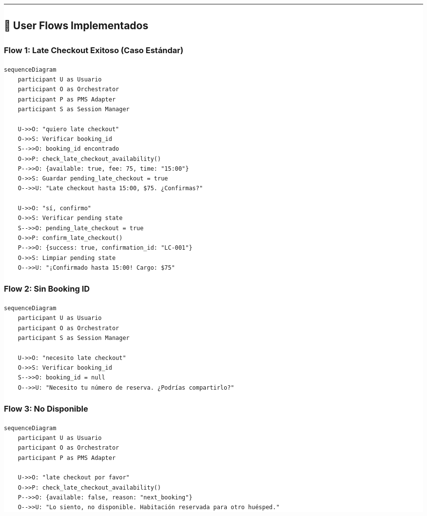 ```python
```

---

## 🎯 User Flows Implementados

### Flow 1: Late Checkout Exitoso (Caso Estándar)
```mermaid
sequenceDiagram
    participant U as Usuario
    participant O as Orchestrator  
    participant P as PMS Adapter
    participant S as Session Manager

    U->>O: "quiero late checkout"
    O->>S: Verificar booking_id
    S-->>O: booking_id encontrado
    O->>P: check_late_checkout_availability()
    P-->>O: {available: true, fee: 75, time: "15:00"}
    O->>S: Guardar pending_late_checkout = true
    O-->>U: "Late checkout hasta 15:00, $75. ¿Confirmas?"
    
    U->>O: "sí, confirmo"
    O->>S: Verificar pending state
    S-->>O: pending_late_checkout = true
    O->>P: confirm_late_checkout()
    P-->>O: {success: true, confirmation_id: "LC-001"}
    O->>S: Limpiar pending state
    O-->>U: "¡Confirmado hasta 15:00! Cargo: $75"
```

### Flow 2: Sin Booking ID
```mermaid
sequenceDiagram
    participant U as Usuario
    participant O as Orchestrator
    participant S as Session Manager

    U->>O: "necesito late checkout"
    O->>S: Verificar booking_id
    S-->>O: booking_id = null
    O-->>U: "Necesito tu número de reserva. ¿Podrías compartirlo?"
```

### Flow 3: No Disponible
```mermaid
sequenceDiagram
    participant U as Usuario
    participant O as Orchestrator
    participant P as PMS Adapter

    U->>O: "late checkout por favor"
    O->>P: check_late_checkout_availability()
    P-->>O: {available: false, reason: "next_booking"}
    O-->>U: "Lo siento, no disponible. Habitación reservada para otro huésped."
```
